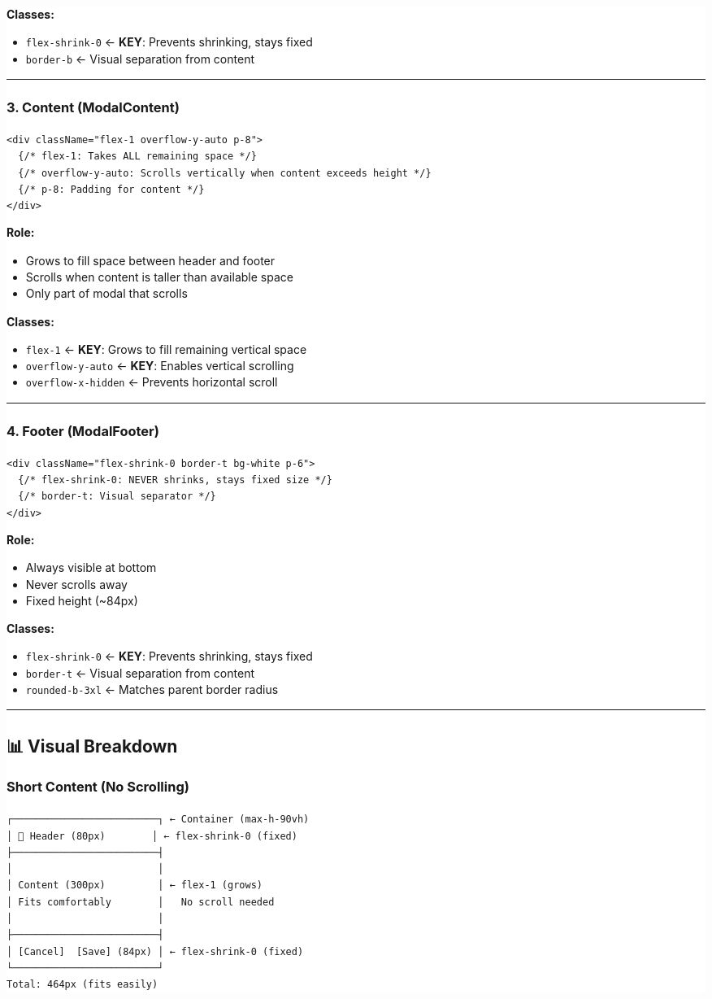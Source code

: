 **Classes:**
- `flex-shrink-0` ← **KEY**: Prevents shrinking, stays fixed
- `border-b` ← Visual separation from content

---

### **3. Content (ModalContent)**
```tsx
<div className="flex-1 overflow-y-auto p-8">
  {/* flex-1: Takes ALL remaining space */}
  {/* overflow-y-auto: Scrolls vertically when content exceeds height */}
  {/* p-8: Padding for content */}
</div>
```

**Role:**
- Grows to fill space between header and footer
- Scrolls when content is taller than available space
- Only part of modal that scrolls

**Classes:**
- `flex-1` ← **KEY**: Grows to fill remaining vertical space
- `overflow-y-auto` ← **KEY**: Enables vertical scrolling
- `overflow-x-hidden` ← Prevents horizontal scroll

---

### **4. Footer (ModalFooter)**
```tsx
<div className="flex-shrink-0 border-t bg-white p-6">
  {/* flex-shrink-0: NEVER shrinks, stays fixed size */}
  {/* border-t: Visual separator */}
</div>
```

**Role:**
- Always visible at bottom
- Never scrolls away
- Fixed height (~84px)

**Classes:**
- `flex-shrink-0` ← **KEY**: Prevents shrinking, stays fixed
- `border-t` ← Visual separation from content
- `rounded-b-3xl` ← Matches parent border radius

---

## 📊 **Visual Breakdown**

### **Short Content (No Scrolling)**
```
┌─────────────────────────┐ ← Container (max-h-90vh)
│ 🔵 Header (80px)        │ ← flex-shrink-0 (fixed)
├─────────────────────────┤
│                         │
│ Content (300px)         │ ← flex-1 (grows)
│ Fits comfortably        │   No scroll needed
│                         │
├─────────────────────────┤
│ [Cancel]  [Save] (84px) │ ← flex-shrink-0 (fixed)
└─────────────────────────┘
Total: 464px (fits easily)
```
